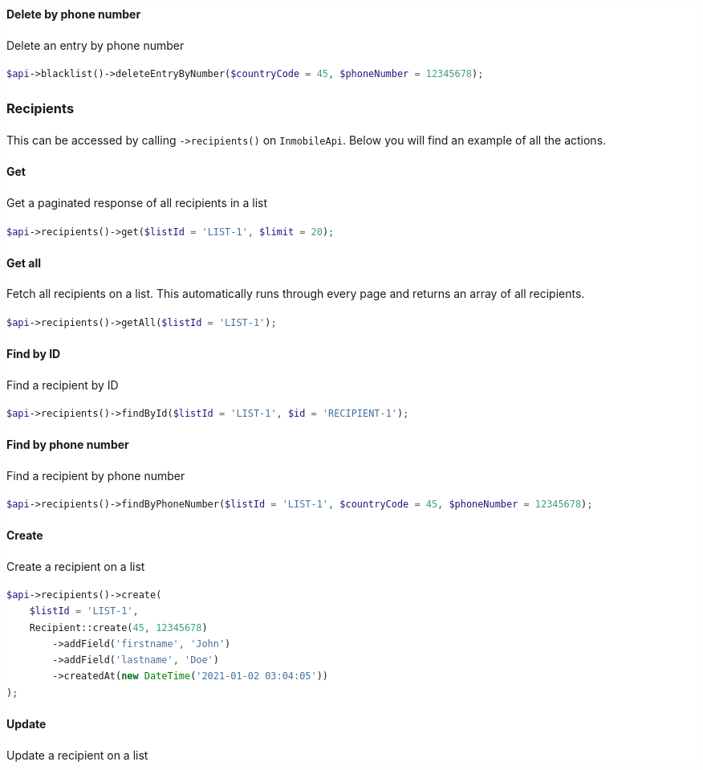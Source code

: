 #### Delete by phone number
Delete an entry by phone number

```php
$api->blacklist()->deleteEntryByNumber($countryCode = 45, $phoneNumber = 12345678);
```

### Recipients
This can be accessed by calling `->recipients()` on `InmobileApi`. Below you will find an example of all the actions.

#### Get
Get a paginated response of all recipients in a list

```php
$api->recipients()->get($listId = 'LIST-1', $limit = 20);
```

#### Get all
Fetch all recipients on a list. This automatically runs through every page and returns an array of all recipients.

```php
$api->recipients()->getAll($listId = 'LIST-1');
```

#### Find by ID
Find a recipient by ID

```php
$api->recipients()->findById($listId = 'LIST-1', $id = 'RECIPIENT-1');
```

#### Find by phone number
Find a recipient by phone number

```php
$api->recipients()->findByPhoneNumber($listId = 'LIST-1', $countryCode = 45, $phoneNumber = 12345678);
```

#### Create
Create a recipient on a list

```php
$api->recipients()->create(
    $listId = 'LIST-1',
    Recipient::create(45, 12345678)
        ->addField('firstname', 'John')
        ->addField('lastname', 'Doe')
        ->createdAt(new DateTime('2021-01-02 03:04:05'))
);
```

#### Update
Update a recipient on a list
